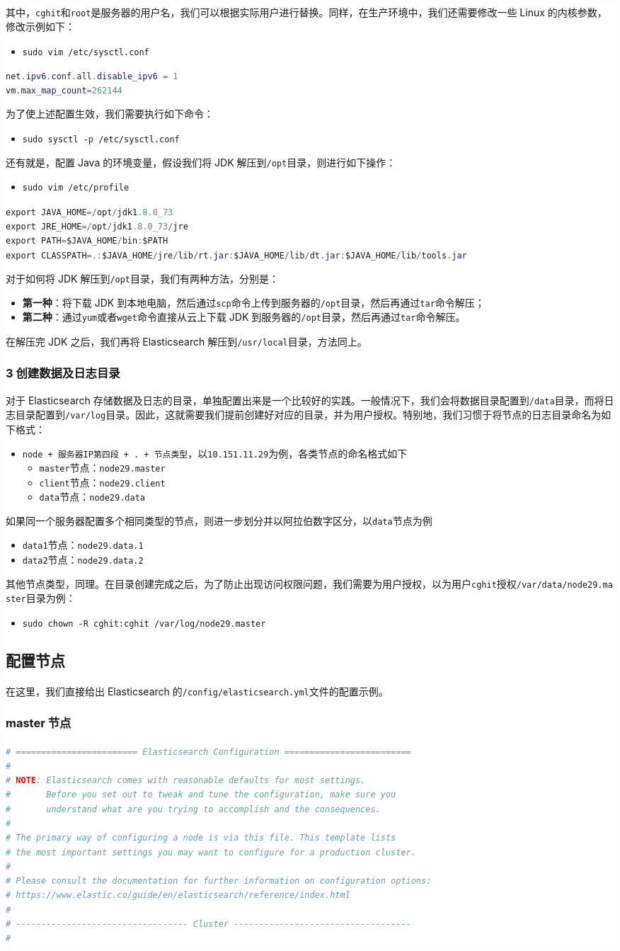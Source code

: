 其中，`cghit`和`root`是服务器的用户名，我们可以根据实际用户进行替换。同样，在生产环境中，我们还需要修改一些 Linux 的内核参数，修改示例如下：

- `sudo vim /etc/sysctl.conf`

```java
net.ipv6.conf.all.disable_ipv6 = 1
vm.max_map_count=262144
```

为了使上述配置生效，我们需要执行如下命令：

- `sudo sysctl -p /etc/sysctl.conf`

还有就是，配置 Java 的环境变量，假设我们将 JDK 解压到`/opt`目录，则进行如下操作：

- `sudo vim /etc/profile`

```java
export JAVA_HOME=/opt/jdk1.8.0_73
export JRE_HOME=/opt/jdk1.8.0_73/jre
export PATH=$JAVA_HOME/bin:$PATH
export CLASSPATH=.:$JAVA_HOME/jre/lib/rt.jar:$JAVA_HOME/lib/dt.jar:$JAVA_HOME/lib/tools.jar
```

对于如何将 JDK 解压到`/opt`目录，我们有两种方法，分别是：

- **第一种**：将下载 JDK 到本地电脑，然后通过`scp`命令上传到服务器的`/opt`目录，然后再通过`tar`命令解压；
- **第二种**：通过`yum`或者`wget`命令直接从云上下载 JDK 到服务器的`/opt`目录，然后再通过`tar`命令解压。

在解压完 JDK 之后，我们再将 Elasticsearch 解压到`/usr/local`目录，方法同上。

### 3 创建数据及日志目录

对于 Elasticsearch 存储数据及日志的目录，单独配置出来是一个比较好的实践。一般情况下，我们会将数据目录配置到`/data`目录，而将日志目录配置到`/var/log`目录。因此，这就需要我们提前创建好对应的目录，并为用户授权。特别地，我们习惯于将节点的日志目录命名为如下格式：

- `node + 服务器IP第四段 + . + 节点类型`，以`10.151.11.29`为例，各类节点的命名格式如下
  - `master`节点：`node29.master`
  - `client`节点：`node29.client`
  - `data`节点：`node29.data`

如果同一个服务器配置多个相同类型的节点，则进一步划分并以阿拉伯数字区分，以`data`节点为例
    
   - `data1`节点：`node29.data.1`
   - `data2`节点：`node29.data.2`

其他节点类型，同理。在目录创建完成之后，为了防止出现访问权限问题，我们需要为用户授权，以为用户`cghit`授权`/var/data/node29.master`目录为例：

- `sudo chown -R cghit:cghit /var/log/node29.master`

## 配置节点

在这里，我们直接给出 Elasticsearch 的`/config/elasticsearch.yml`文件的配置示例。

### master 节点

```yml
# ======================== Elasticsearch Configuration =========================
#
# NOTE: Elasticsearch comes with reasonable defaults for most settings.
#       Before you set out to tweak and tune the configuration, make sure you
#       understand what are you trying to accomplish and the consequences.
#
# The primary way of configuring a node is via this file. This template lists
# the most important settings you may want to configure for a production cluster.
#
# Please consult the documentation for further information on configuration options:
# https://www.elastic.co/guide/en/elasticsearch/reference/index.html
#
# ---------------------------------- Cluster -----------------------------------
#
```
